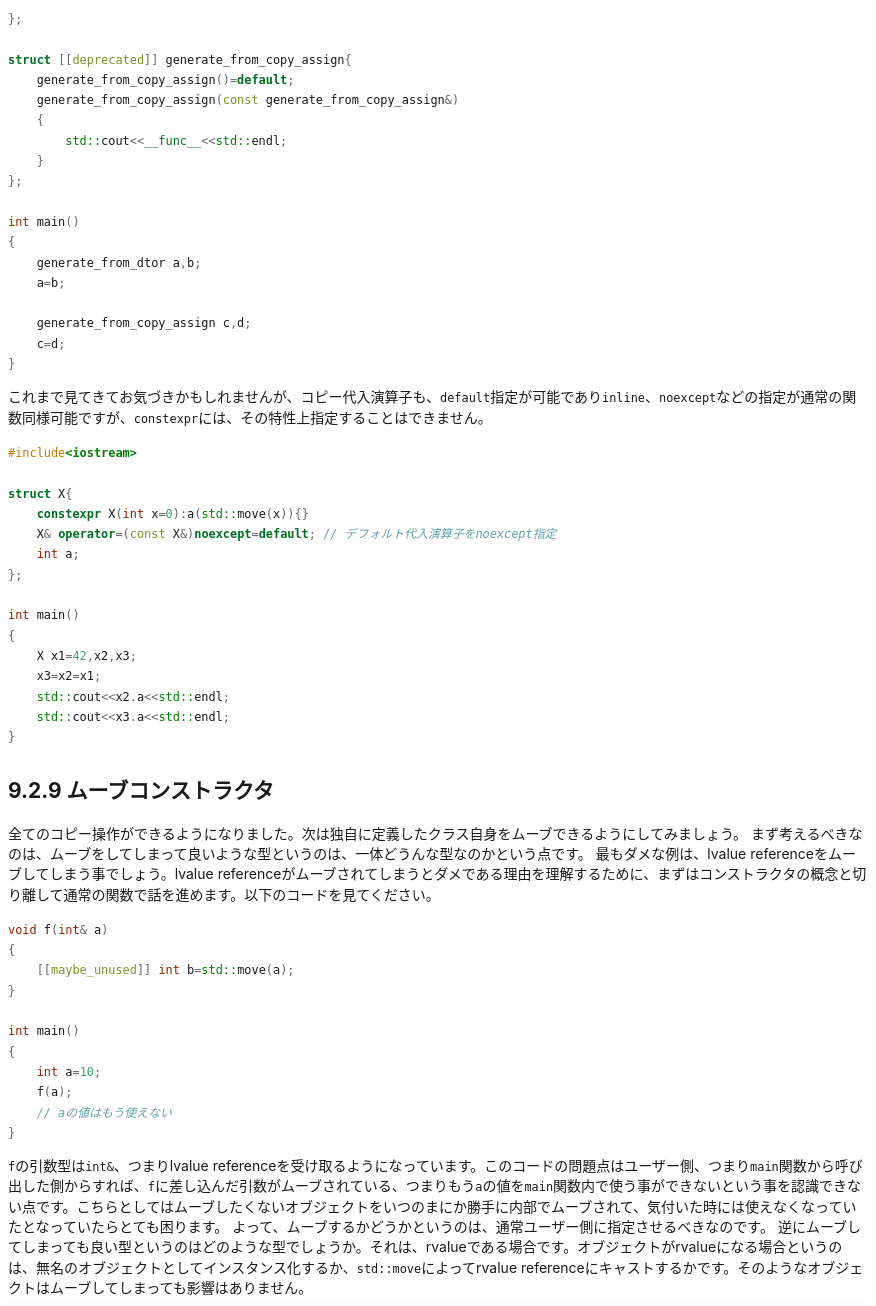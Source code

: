 ```cpp
};

struct [[deprecated]] generate_from_copy_assign{
    generate_from_copy_assign()=default;
    generate_from_copy_assign(const generate_from_copy_assign&)
    {
        std::cout<<__func__<<std::endl;
    }
};

int main()
{
    generate_from_dtor a,b;
    a=b;

    generate_from_copy_assign c,d;
    c=d;
}
```
これまで見てきてお気づきかもしれませんが、コピー代入演算子も、`default`指定が可能であり`inline`、`noexcept`などの指定が通常の関数同様可能ですが、`constexpr`には、その特性上指定することはできません。
```cpp
#include<iostream>

struct X{
    constexpr X(int x=0):a(std::move(x)){}
    X& operator=(const X&)noexcept=default; // デフォルト代入演算子をnoexcept指定
    int a;
};

int main()
{
    X x1=42,x2,x3;
    x3=x2=x1;
    std::cout<<x2.a<<std::endl;
    std::cout<<x3.a<<std::endl;
}
```

## 9.2.9 ムーブコンストラクタ
全てのコピー操作ができるようになりました。次は独自に定義したクラス自身をムーブできるようにしてみましょう。
まず考えるべきなのは、ムーブをしてしまって良いような型というのは、一体どうんな型なのかという点です。
最もダメな例は、lvalue referenceをムーブしてしまう事でしょう。lvalue referenceがムーブされてしまうとダメである理由を理解するために、まずはコンストラクタの概念と切り離して通常の関数で話を進めます。以下のコードを見てください。
```cpp
void f(int& a)
{
    [[maybe_unused]] int b=std::move(a);
}

int main()
{
    int a=10;
    f(a);
    // aの値はもう使えない
}
```
`f`の引数型は`int&`、つまりlvalue referenceを受け取るようになっています。このコードの問題点はユーザー側、つまり`main`関数から呼び出した側からすれば、`f`に差し込んだ引数がムーブされている、つまりもう`a`の値を`main`関数内で使う事ができないという事を認識できない点です。こちらとしてはムーブしたくないオブジェクトをいつのまにか勝手に内部でムーブされて、気付いた時には使えなくなっていたとなっていたらとても困ります。
よって、ムーブするかどうかというのは、通常ユーザー側に指定させるべきなのです。
逆にムーブしてしまっても良い型というのはどのような型でしょうか。それは、rvalueである場合です。オブジェクトがrvalueになる場合というのは、無名のオブジェクトとしてインスタンス化するか、`std::move`によってrvalue referenceにキャストするかです。そのようなオブジェクトはムーブしてしまっても影響はありません。